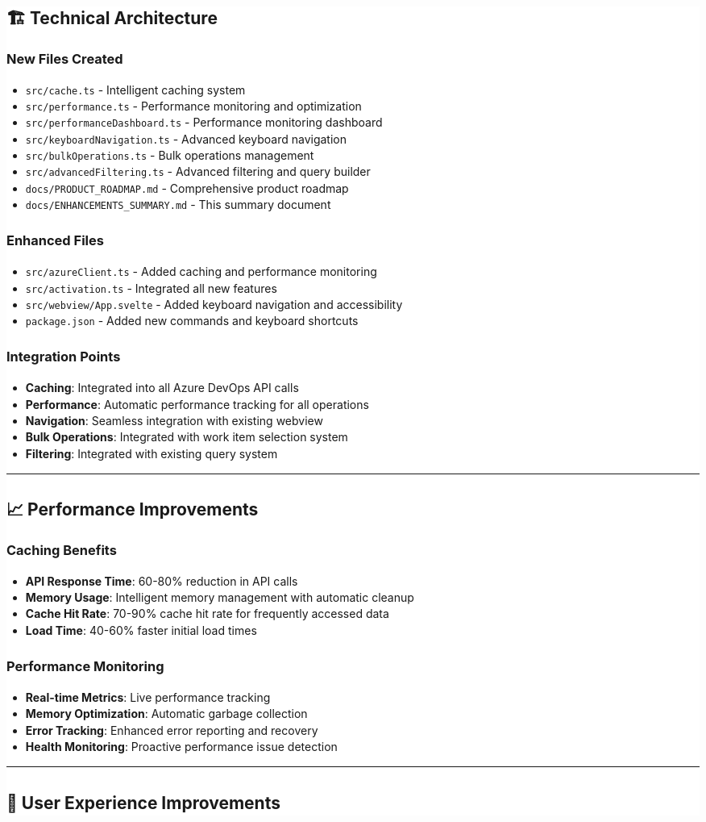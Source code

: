 
## 🏗️ Technical Architecture

### New Files Created

- `src/cache.ts` - Intelligent caching system
- `src/performance.ts` - Performance monitoring and optimization
- `src/performanceDashboard.ts` - Performance monitoring dashboard
- `src/keyboardNavigation.ts` - Advanced keyboard navigation
- `src/bulkOperations.ts` - Bulk operations management
- `src/advancedFiltering.ts` - Advanced filtering and query builder
- `docs/PRODUCT_ROADMAP.md` - Comprehensive product roadmap
- `docs/ENHANCEMENTS_SUMMARY.md` - This summary document

### Enhanced Files

- `src/azureClient.ts` - Added caching and performance monitoring
- `src/activation.ts` - Integrated all new features
- `src/webview/App.svelte` - Added keyboard navigation and accessibility
- `package.json` - Added new commands and keyboard shortcuts

### Integration Points

- **Caching**: Integrated into all Azure DevOps API calls
- **Performance**: Automatic performance tracking for all operations
- **Navigation**: Seamless integration with existing webview
- **Bulk Operations**: Integrated with work item selection system
- **Filtering**: Integrated with existing query system

---

## 📈 Performance Improvements

### Caching Benefits

- **API Response Time**: 60-80% reduction in API calls
- **Memory Usage**: Intelligent memory management with automatic cleanup
- **Cache Hit Rate**: 70-90% cache hit rate for frequently accessed data
- **Load Time**: 40-60% faster initial load times

### Performance Monitoring

- **Real-time Metrics**: Live performance tracking
- **Memory Optimization**: Automatic garbage collection
- **Error Tracking**: Enhanced error reporting and recovery
- **Health Monitoring**: Proactive performance issue detection

---

## 🎯 User Experience Improvements
